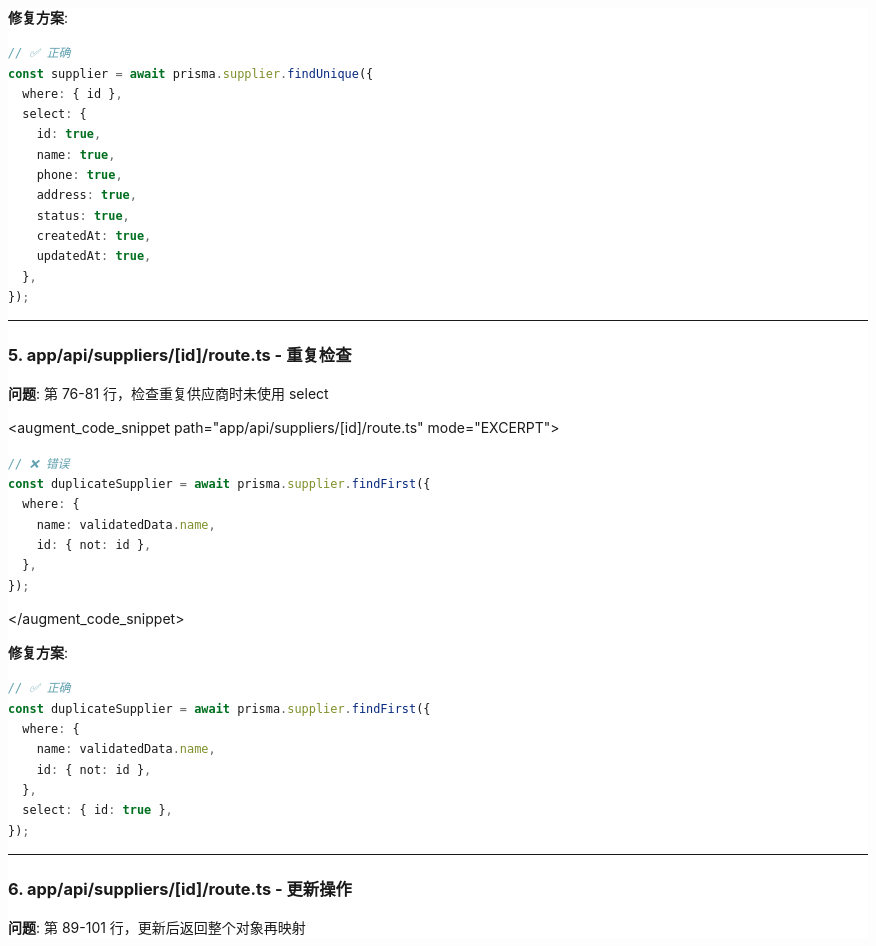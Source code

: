 **修复方案**:

```typescript
// ✅ 正确
const supplier = await prisma.supplier.findUnique({
  where: { id },
  select: {
    id: true,
    name: true,
    phone: true,
    address: true,
    status: true,
    createdAt: true,
    updatedAt: true,
  },
});
```

---

### 5. app/api/suppliers/[id]/route.ts - 重复检查

**问题**: 第 76-81 行，检查重复供应商时未使用 select

<augment_code_snippet path="app/api/suppliers/[id]/route.ts" mode="EXCERPT">

```typescript
// ❌ 错误
const duplicateSupplier = await prisma.supplier.findFirst({
  where: {
    name: validatedData.name,
    id: { not: id },
  },
});
```

</augment_code_snippet>

**修复方案**:

```typescript
// ✅ 正确
const duplicateSupplier = await prisma.supplier.findFirst({
  where: {
    name: validatedData.name,
    id: { not: id },
  },
  select: { id: true },
});
```

---

### 6. app/api/suppliers/[id]/route.ts - 更新操作

**问题**: 第 89-101 行，更新后返回整个对象再映射
